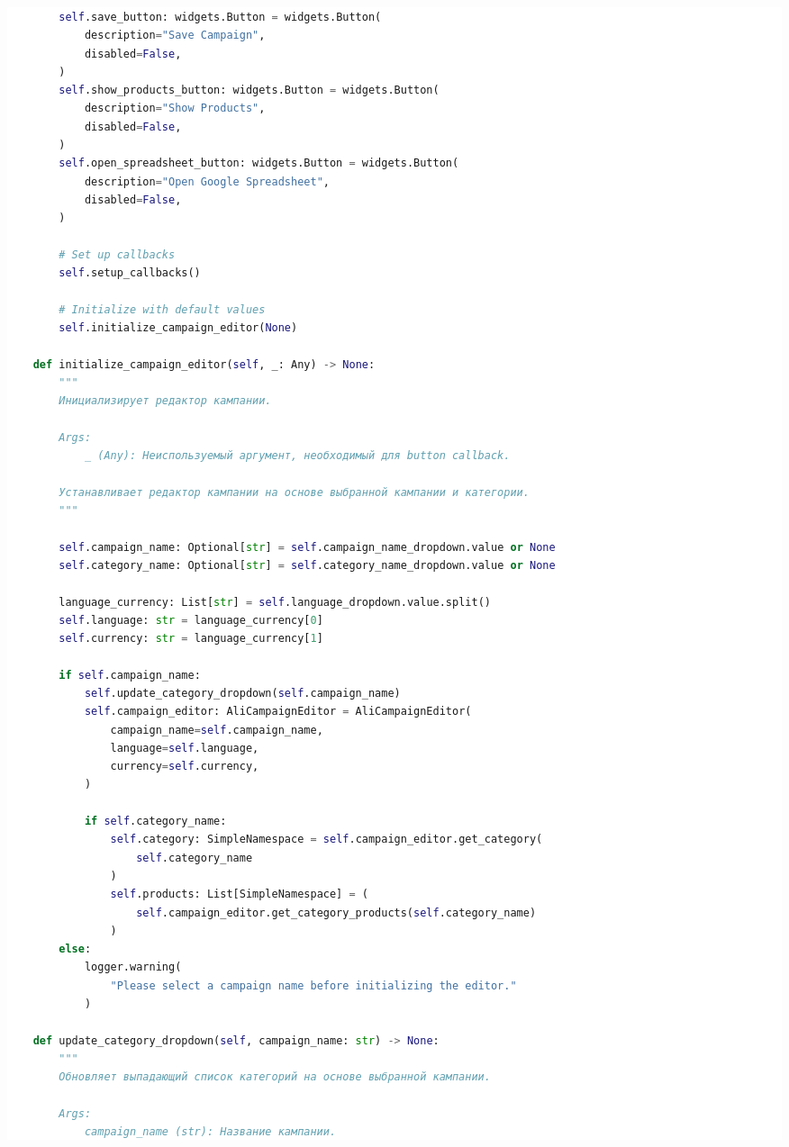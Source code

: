 ```python
        self.save_button: widgets.Button = widgets.Button(
            description="Save Campaign",
            disabled=False,
        )
        self.show_products_button: widgets.Button = widgets.Button(
            description="Show Products",
            disabled=False,
        )
        self.open_spreadsheet_button: widgets.Button = widgets.Button(
            description="Open Google Spreadsheet",
            disabled=False,
        )

        # Set up callbacks
        self.setup_callbacks()

        # Initialize with default values
        self.initialize_campaign_editor(None)

    def initialize_campaign_editor(self, _: Any) -> None:
        """
        Инициализирует редактор кампании.

        Args:
            _ (Any): Неиспользуемый аргумент, необходимый для button callback.

        Устанавливает редактор кампании на основе выбранной кампании и категории.
        """

        self.campaign_name: Optional[str] = self.campaign_name_dropdown.value or None
        self.category_name: Optional[str] = self.category_name_dropdown.value or None

        language_currency: List[str] = self.language_dropdown.value.split()
        self.language: str = language_currency[0]
        self.currency: str = language_currency[1]

        if self.campaign_name:
            self.update_category_dropdown(self.campaign_name)
            self.campaign_editor: AliCampaignEditor = AliCampaignEditor(
                campaign_name=self.campaign_name,
                language=self.language,
                currency=self.currency,
            )

            if self.category_name:
                self.category: SimpleNamespace = self.campaign_editor.get_category(
                    self.category_name
                )
                self.products: List[SimpleNamespace] = (
                    self.campaign_editor.get_category_products(self.category_name)
                )
        else:
            logger.warning(
                "Please select a campaign name before initializing the editor."
            )

    def update_category_dropdown(self, campaign_name: str) -> None:
        """
        Обновляет выпадающий список категорий на основе выбранной кампании.

        Args:
            campaign_name (str): Название кампании.

```